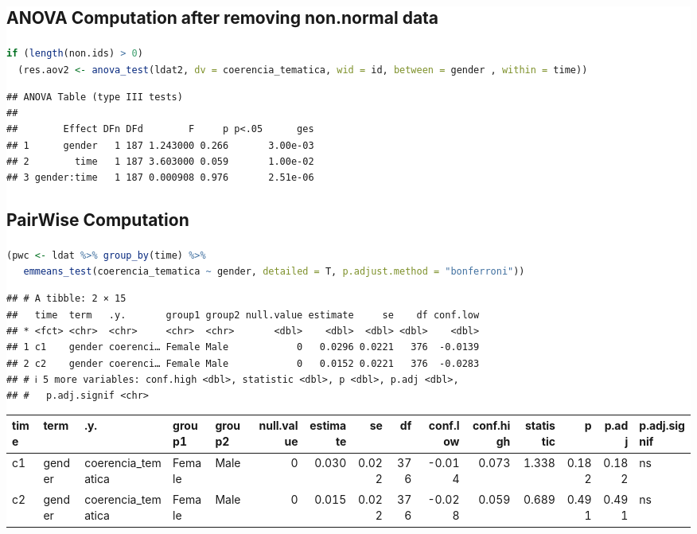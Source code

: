 ## ANOVA Computation after removing non.normal data

``` r
if (length(non.ids) > 0)
  (res.aov2 <- anova_test(ldat2, dv = coerencia_tematica, wid = id, between = gender , within = time))
```

    ## ANOVA Table (type III tests)
    ## 
    ##        Effect DFn DFd        F     p p<.05      ges
    ## 1      gender   1 187 1.243000 0.266       3.00e-03
    ## 2        time   1 187 3.603000 0.059       1.00e-02
    ## 3 gender:time   1 187 0.000908 0.976       2.51e-06

## PairWise Computation

``` r
(pwc <- ldat %>% group_by(time) %>%
   emmeans_test(coerencia_tematica ~ gender, detailed = T, p.adjust.method = "bonferroni"))
```

    ## # A tibble: 2 × 15
    ##   time  term   .y.       group1 group2 null.value estimate     se    df conf.low
    ## * <fct> <chr>  <chr>     <chr>  <chr>       <dbl>    <dbl>  <dbl> <dbl>    <dbl>
    ## 1 c1    gender coerenci… Female Male            0   0.0296 0.0221   376  -0.0139
    ## 2 c2    gender coerenci… Female Male            0   0.0152 0.0221   376  -0.0283
    ## # ℹ 5 more variables: conf.high <dbl>, statistic <dbl>, p <dbl>, p.adj <dbl>,
    ## #   p.adj.signif <chr>

| time | term   | .y.                | group1 | group2 | null.value | estimate |    se |  df | conf.low | conf.high | statistic |     p | p.adj | p.adj.signif |
|:-----|:-------|:-------------------|:-------|:-------|-----------:|---------:|------:|----:|---------:|----------:|----------:|------:|------:|:-------------|
| c1   | gender | coerencia_tematica | Female | Male   |          0 |    0.030 | 0.022 | 376 |   -0.014 |     0.073 |     1.338 | 0.182 | 0.182 | ns           |
| c2   | gender | coerencia_tematica | Female | Male   |          0 |    0.015 | 0.022 | 376 |   -0.028 |     0.059 |     0.689 | 0.491 | 0.491 | ns           |
